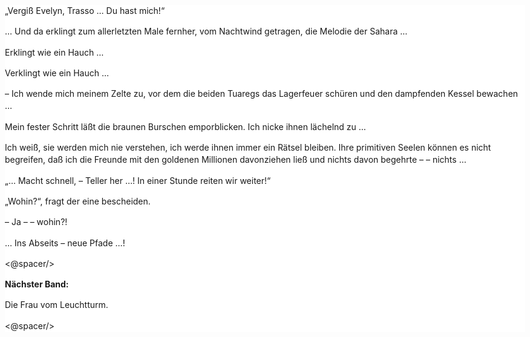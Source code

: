 „Vergiß Evelyn, Trasso … Du hast mich!“

… Und da erklingt zum allerletzten Male fernher, vom Nachtwind getragen, die Melodie der Sahara …

Erklingt wie ein Hauch …

Verklingt wie ein Hauch …

– Ich wende mich meinem Zelte zu, vor dem die beiden Tuaregs das Lagerfeuer schüren und den dampfenden Kessel bewachen …

Mein fester Schritt läßt die braunen Burschen emporblicken. Ich nicke ihnen lächelnd zu …

Ich weiß, sie werden mich nie verstehen, ich werde ihnen immer ein Rätsel bleiben. Ihre primitiven Seelen können es nicht begreifen, daß ich die Freunde mit den goldenen Millionen davonziehen ließ und nichts davon begehrte – – nichts …

„… Macht schnell, – Teller her …! In einer Stunde reiten wir weiter!“

„Wohin?“, fragt der eine bescheiden.

– Ja – – wohin?!

… Ins Abseits – neue Pfade …!

<@spacer/>

__Nächster Band:__

Die Frau vom Leuchtturm.

<@spacer/>



